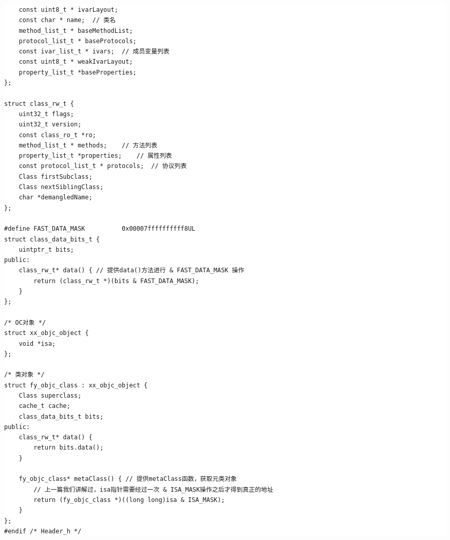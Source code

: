 ```
	const uint8_t * ivarLayout;
	const char * name;  // 类名
	method_list_t * baseMethodList;
	protocol_list_t * baseProtocols;
	const ivar_list_t * ivars;  // 成员变量列表
	const uint8_t * weakIvarLayout;
	property_list_t *baseProperties;
};

struct class_rw_t {
	uint32_t flags;
	uint32_t version;
	const class_ro_t *ro;
	method_list_t * methods;    // 方法列表
	property_list_t *properties;    // 属性列表
	const protocol_list_t * protocols;  // 协议列表
	Class firstSubclass;
	Class nextSiblingClass;
	char *demangledName;
};

#define FAST_DATA_MASK          0x00007ffffffffff8UL
struct class_data_bits_t {
	uintptr_t bits;
public:
	class_rw_t* data() { // 提供data()方法进行 & FAST_DATA_MASK 操作
		return (class_rw_t *)(bits & FAST_DATA_MASK);
	}
};

/* OC对象 */
struct xx_objc_object {
	void *isa;
};

/* 类对象 */
struct fy_objc_class : xx_objc_object {
	Class superclass;
	cache_t cache;
	class_data_bits_t bits;
public:
	class_rw_t* data() {
		return bits.data();
	}
	
	fy_objc_class* metaClass() { // 提供metaClass函数，获取元类对象
		// 上一篇我们讲解过，isa指针需要经过一次 & ISA_MASK操作之后才得到真正的地址
		return (fy_objc_class *)((long long)isa & ISA_MASK);
	}
};
#endif /* Header_h */

```
